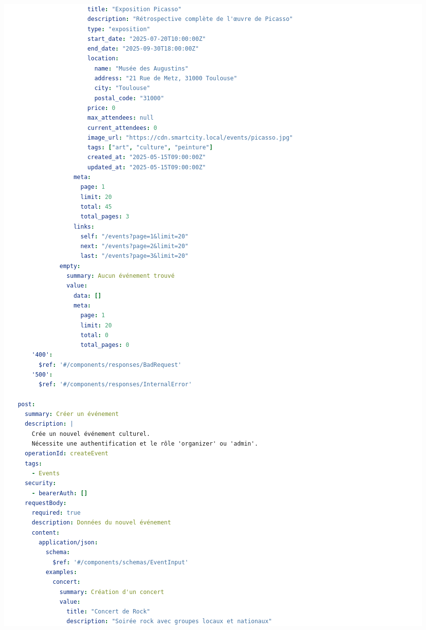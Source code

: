 ```yaml
                        title: "Exposition Picasso"
                        description: "Rétrospective complète de l'œuvre de Picasso"
                        type: "exposition"
                        start_date: "2025-07-20T10:00:00Z"
                        end_date: "2025-09-30T18:00:00Z"
                        location:
                          name: "Musée des Augustins"
                          address: "21 Rue de Metz, 31000 Toulouse"
                          city: "Toulouse"
                          postal_code: "31000"
                        price: 0
                        max_attendees: null
                        current_attendees: 0
                        image_url: "https://cdn.smartcity.local/events/picasso.jpg"
                        tags: ["art", "culture", "peinture"]
                        created_at: "2025-05-15T09:00:00Z"
                        updated_at: "2025-05-15T09:00:00Z"
                    meta:
                      page: 1
                      limit: 20
                      total: 45
                      total_pages: 3
                    links:
                      self: "/events?page=1&limit=20"
                      next: "/events?page=2&limit=20"
                      last: "/events?page=3&limit=20"
                empty:
                  summary: Aucun événement trouvé
                  value:
                    data: []
                    meta:
                      page: 1
                      limit: 20
                      total: 0
                      total_pages: 0
        '400':
          $ref: '#/components/responses/BadRequest'
        '500':
          $ref: '#/components/responses/InternalError'

    post:
      summary: Créer un événement
      description: |
        Crée un nouvel événement culturel.
        Nécessite une authentification et le rôle 'organizer' ou 'admin'.
      operationId: createEvent
      tags:
        - Events
      security:
        - bearerAuth: []
      requestBody:
        required: true
        description: Données du nouvel événement
        content:
          application/json:
            schema:
              $ref: '#/components/schemas/EventInput'
            examples:
              concert:
                summary: Création d'un concert
                value:
                  title: "Concert de Rock"
                  description: "Soirée rock avec groupes locaux et nationaux"
```